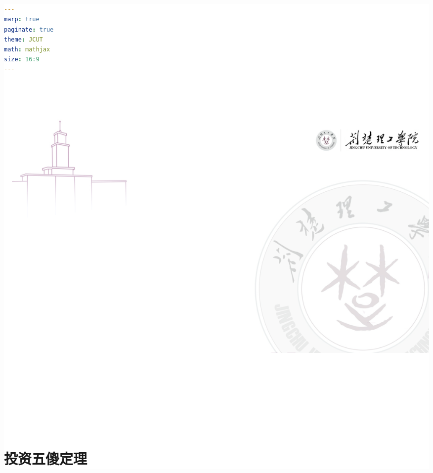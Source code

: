 ```yaml
---
marp: true
paginate: true
theme: JCUT
math: mathjax
size: 16:9
---
```




<style scoped>
    h1{
        margin-top: 180px;
        margin-bottom: 0px;
    }
    h2{
        border-bottom: 5px solid #97267b;
    }
    p{
        margin-top: 80px;
        line-height: 40px;
    }
</style>

![bg](./images/cover-16-9.jpg)

# 投资五傻定理
